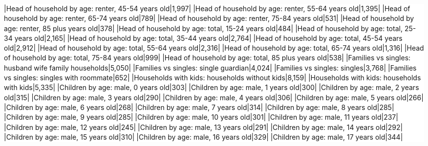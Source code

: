 |Head of household by age: renter, 45-54 years old|1,997|
|Head of household by age: renter, 55-64 years old|1,395|
|Head of household by age: renter, 65-74 years old|789|
|Head of household by age: renter, 75-84 years old|531|
|Head of household by age: renter, 85 plus years old|378|
|Head of household by age: total, 15-24 years old|484|
|Head of household by age: total, 25-34 years old|2,165|
|Head of household by age: total, 35-44 years old|2,764|
|Head of household by age: total, 45-54 years old|2,912|
|Head of household by age: total, 55-64 years old|2,316|
|Head of household by age: total, 65-74 years old|1,316|
|Head of household by age: total, 75-84 years old|999|
|Head of household by age: total, 85 plus years old|538|
|Families vs singles: husband wife family households|5,050|
|Families vs singles: single guardian|4,024|
|Families vs singles: singles|3,768|
|Families vs singles: singles with roommate|652|
|Households with kids: households without kids|8,159|
|Households with kids: households with kids|5,335|
|Children by age: male, 0 years old|303|
|Children by age: male, 1 years old|300|
|Children by age: male, 2 years old|315|
|Children by age: male, 3 years old|290|
|Children by age: male, 4 years old|306|
|Children by age: male, 5 years old|266|
|Children by age: male, 6 years old|268|
|Children by age: male, 7 years old|314|
|Children by age: male, 8 years old|285|
|Children by age: male, 9 years old|285|
|Children by age: male, 10 years old|301|
|Children by age: male, 11 years old|237|
|Children by age: male, 12 years old|245|
|Children by age: male, 13 years old|291|
|Children by age: male, 14 years old|292|
|Children by age: male, 15 years old|310|
|Children by age: male, 16 years old|329|
|Children by age: male, 17 years old|344|